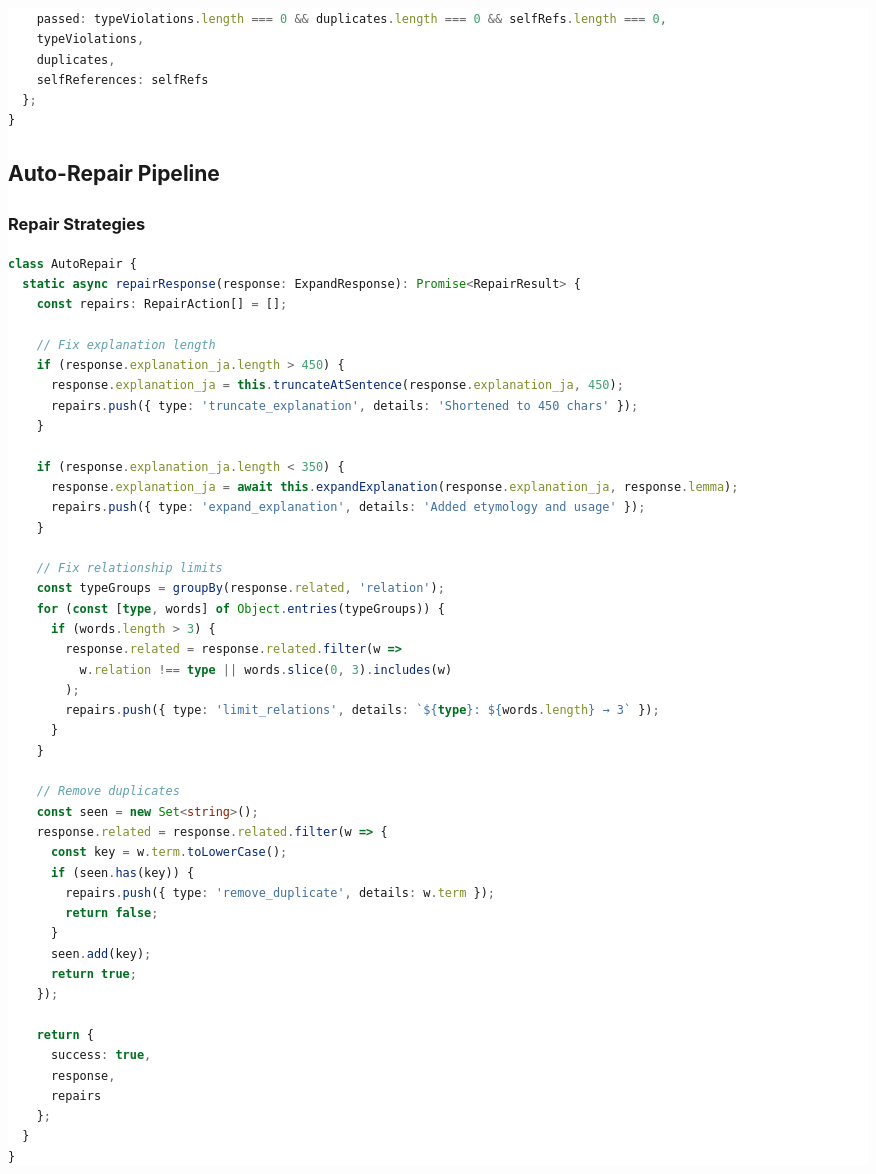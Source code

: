 ```typescript
    passed: typeViolations.length === 0 && duplicates.length === 0 && selfRefs.length === 0,
    typeViolations,
    duplicates,
    selfReferences: selfRefs
  };
}
```

## Auto-Repair Pipeline

### Repair Strategies
```typescript
class AutoRepair {
  static async repairResponse(response: ExpandResponse): Promise<RepairResult> {
    const repairs: RepairAction[] = [];
    
    // Fix explanation length
    if (response.explanation_ja.length > 450) {
      response.explanation_ja = this.truncateAtSentence(response.explanation_ja, 450);
      repairs.push({ type: 'truncate_explanation', details: 'Shortened to 450 chars' });
    }
    
    if (response.explanation_ja.length < 350) {
      response.explanation_ja = await this.expandExplanation(response.explanation_ja, response.lemma);
      repairs.push({ type: 'expand_explanation', details: 'Added etymology and usage' });
    }
    
    // Fix relationship limits
    const typeGroups = groupBy(response.related, 'relation');
    for (const [type, words] of Object.entries(typeGroups)) {
      if (words.length > 3) {
        response.related = response.related.filter(w => 
          w.relation !== type || words.slice(0, 3).includes(w)
        );
        repairs.push({ type: 'limit_relations', details: `${type}: ${words.length} → 3` });
      }
    }
    
    // Remove duplicates
    const seen = new Set<string>();
    response.related = response.related.filter(w => {
      const key = w.term.toLowerCase();
      if (seen.has(key)) {
        repairs.push({ type: 'remove_duplicate', details: w.term });
        return false;
      }
      seen.add(key);
      return true;
    });
    
    return {
      success: true,
      response,
      repairs
    };
  }
}
```
